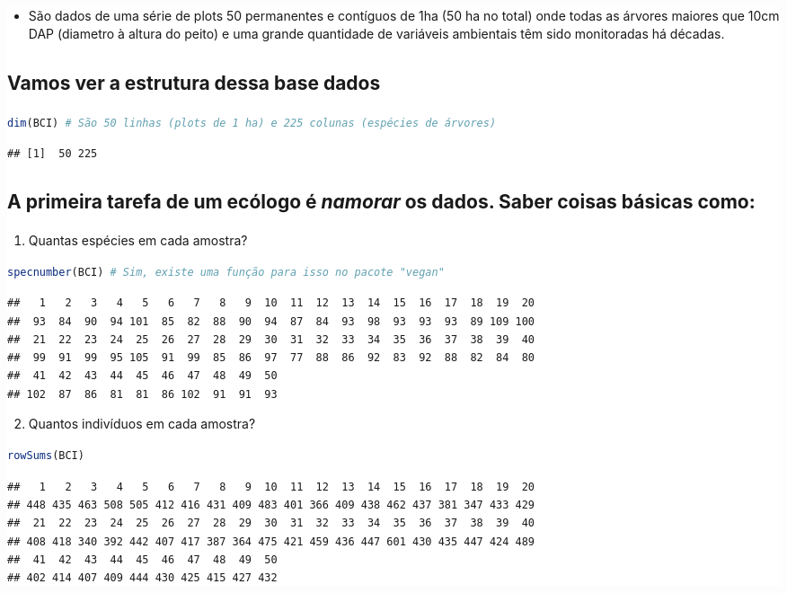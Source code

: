 - São dados de uma série de plots 50 permanentes e contíguos de 1ha (50 ha no total) onde todas as árvores maiores que 10cm DAP (diametro à altura do peito) e uma grande quantidade de variáveis ambientais têm sido monitoradas há décadas.

## Vamos ver a estrutura dessa base dados

``` r
dim(BCI) # São 50 linhas (plots de 1 ha) e 225 colunas (espécies de árvores)
```

    ## [1]  50 225

## A primeira tarefa de um ecólogo é *namorar* os dados. Saber coisas básicas como:

1.  Quantas espécies em cada amostra?

``` r
specnumber(BCI) # Sim, existe uma função para isso no pacote "vegan"
```

    ##   1   2   3   4   5   6   7   8   9  10  11  12  13  14  15  16  17  18  19  20 
    ##  93  84  90  94 101  85  82  88  90  94  87  84  93  98  93  93  93  89 109 100 
    ##  21  22  23  24  25  26  27  28  29  30  31  32  33  34  35  36  37  38  39  40 
    ##  99  91  99  95 105  91  99  85  86  97  77  88  86  92  83  92  88  82  84  80 
    ##  41  42  43  44  45  46  47  48  49  50 
    ## 102  87  86  81  81  86 102  91  91  93

2.  Quantos indivíduos em cada amostra?

``` r
rowSums(BCI)
```

    ##   1   2   3   4   5   6   7   8   9  10  11  12  13  14  15  16  17  18  19  20 
    ## 448 435 463 508 505 412 416 431 409 483 401 366 409 438 462 437 381 347 433 429 
    ##  21  22  23  24  25  26  27  28  29  30  31  32  33  34  35  36  37  38  39  40 
    ## 408 418 340 392 442 407 417 387 364 475 421 459 436 447 601 430 435 447 424 489 
    ##  41  42  43  44  45  46  47  48  49  50 
    ## 402 414 407 409 444 430 425 415 427 432
